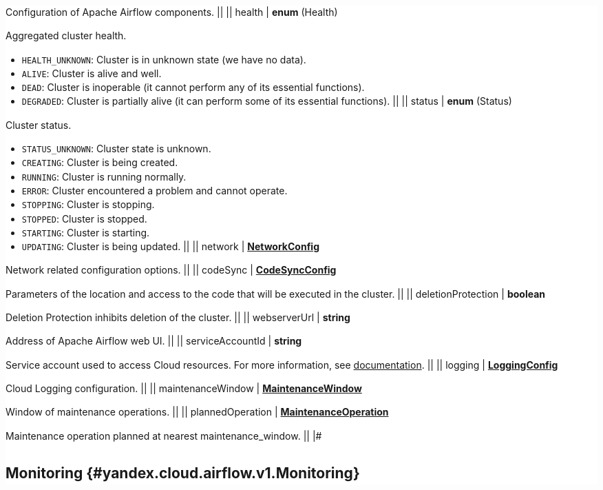 Configuration of Apache Airflow components. ||
|| health | **enum** (Health)

Aggregated cluster health.

- `HEALTH_UNKNOWN`: Cluster is in unknown state (we have no data).
- `ALIVE`: Cluster is alive and well.
- `DEAD`: Cluster is inoperable (it cannot perform any of its essential functions).
- `DEGRADED`: Cluster is partially alive (it can perform some of its essential functions). ||
|| status | **enum** (Status)

Cluster status.

- `STATUS_UNKNOWN`: Cluster state is unknown.
- `CREATING`: Cluster is being created.
- `RUNNING`: Cluster is running normally.
- `ERROR`: Cluster encountered a problem and cannot operate.
- `STOPPING`: Cluster is stopping.
- `STOPPED`: Cluster is stopped.
- `STARTING`: Cluster is starting.
- `UPDATING`: Cluster is being updated. ||
|| network | **[NetworkConfig](#yandex.cloud.airflow.v1.NetworkConfig)**

Network related configuration options. ||
|| codeSync | **[CodeSyncConfig](#yandex.cloud.airflow.v1.CodeSyncConfig2)**

Parameters of the location and access to the code that will be executed in the cluster. ||
|| deletionProtection | **boolean**

Deletion Protection inhibits deletion of the cluster. ||
|| webserverUrl | **string**

Address of Apache Airflow web UI. ||
|| serviceAccountId | **string**

Service account used to access Cloud resources.
For more information, see [documentation](/docs/managed-airflow/concepts/impersonation). ||
|| logging | **[LoggingConfig](#yandex.cloud.airflow.v1.LoggingConfig2)**

Cloud Logging configuration. ||
|| maintenanceWindow | **[MaintenanceWindow](#yandex.cloud.airflow.v1.MaintenanceWindow2)**

Window of maintenance operations. ||
|| plannedOperation | **[MaintenanceOperation](#yandex.cloud.airflow.v1.MaintenanceOperation)**

Maintenance operation planned at nearest maintenance_window. ||
|#

## Monitoring {#yandex.cloud.airflow.v1.Monitoring}

